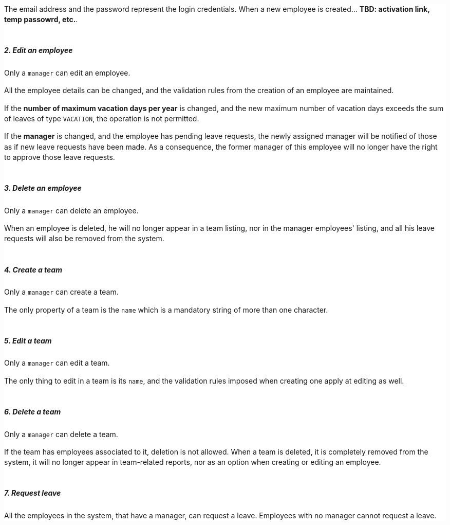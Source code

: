 The email address and the password represent the login credentials. When a new employee is created... **TBD: activation link, temp passowrd, etc.**.
<br/>
<br/>

##### 2. Edit an employee
Only a `manager` can edit an employee.

All the employee details can be changed, and the validation rules from the creation of an employee are maintained.

If the **number of maximum vacation days per year** is changed, and the new maximum number of vacation days exceeds the sum of leaves of type `VACATION`, the operation is not permitted.

If the **manager** is changed, and the employee has pending leave requests, the newly assigned manager will be notified of those as if new leave requests have been made. As a consequence, the former manager of this employee will no longer have the right to approve those leave requests.
<br/>
<br/>

##### 3. Delete an employee
Only a `manager` can delete an employee.

When an employee is deleted, he will no longer appear in a team listing, nor in the manager employees' listing, and all his leave requests will also be removed from the system.
<br/>
<br/>

##### 4. Create a team
Only a `manager` can create a team.

The only property of a team is the `name` which is a mandatory string of more than one character.
<br/>
<br/>

##### 5. Edit a team
Only a `manager` can edit a team.

The only thing to edit in a team is its `name`, and the validation rules imposed when creating one apply at editing as well.
<br/>
<br/>

##### 6. Delete a team
Only a `manager` can delete a team.

If the team has employees associated to it, deletion is not allowed. When a team is deleted, it is completely removed from the system, it will no longer appear in team-related reports, nor as an option when creating or editing an employee.
<br/>
<br/>

##### 7. Request leave
All the employees in the system, that have a manager, can request a leave. Employees with no manager cannot request a leave.
